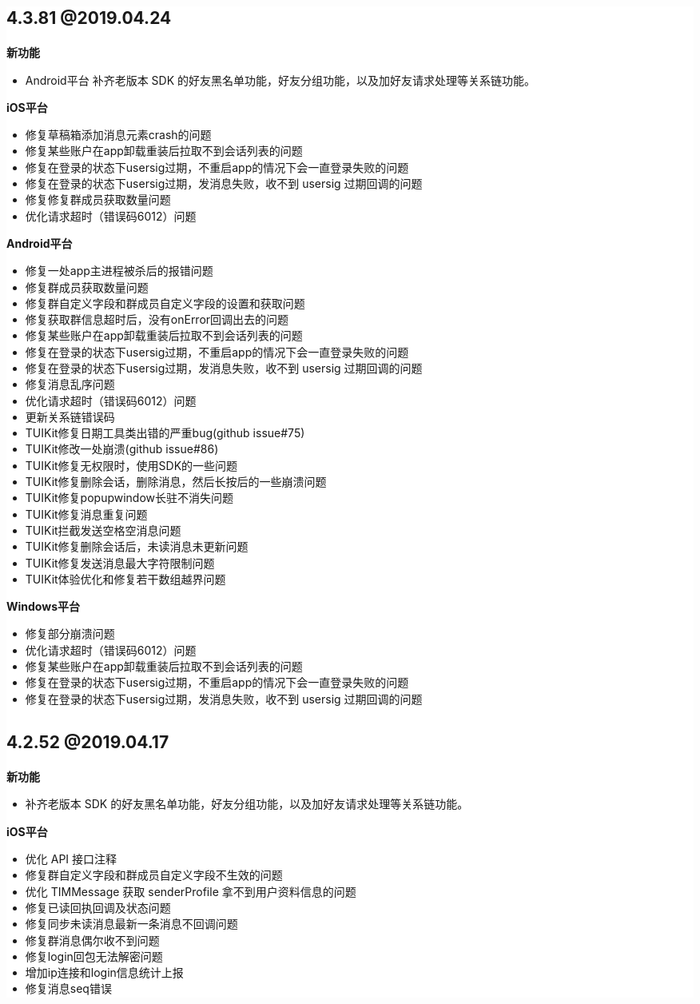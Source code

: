 

## 4.3.81 @2019.04.24

**新功能**
- Android平台 补齐老版本 SDK 的好友黑名单功能，好友分组功能，以及加好友请求处理等关系链功能。

**iOS平台**
- 修复草稿箱添加消息元素crash的问题
- 修复某些账户在app卸载重装后拉取不到会话列表的问题
- 修复在登录的状态下usersig过期，不重启app的情况下会一直登录失败的问题
- 修复在登录的状态下usersig过期，发消息失败，收不到 usersig 过期回调的问题
- 修复修复群成员获取数量问题
- 优化请求超时（错误码6012）问题

**Android平台**
- 修复一处app主进程被杀后的报错问题
- 修复群成员获取数量问题
- 修复群自定义字段和群成员自定义字段的设置和获取问题
- 修复获取群信息超时后，没有onError回调出去的问题
- 修复某些账户在app卸载重装后拉取不到会话列表的问题
- 修复在登录的状态下usersig过期，不重启app的情况下会一直登录失败的问题
- 修复在登录的状态下usersig过期，发消息失败，收不到 usersig 过期回调的问题
- 修复消息乱序问题
- 优化请求超时（错误码6012）问题
- 更新关系链错误码
- TUIKit修复日期工具类出错的严重bug(github issue#75)
- TUIKit修改一处崩溃(github issue#86)
- TUIKit修复无权限时，使用SDK的一些问题
- TUIKit修复删除会话，删除消息，然后长按后的一些崩溃问题
- TUIKit修复popupwindow长驻不消失问题
- TUIKit修复消息重复问题
- TUIKit拦截发送空格空消息问题
- TUIKit修复删除会话后，未读消息未更新问题
- TUIKit修复发送消息最大字符限制问题
- TUIKit体验优化和修复若干数组越界问题

**Windows平台**
- 修复部分崩溃问题
- 优化请求超时（错误码6012）问题
- 修复某些账户在app卸载重装后拉取不到会话列表的问题
- 修复在登录的状态下usersig过期，不重启app的情况下会一直登录失败的问题
- 修复在登录的状态下usersig过期，发消息失败，收不到 usersig 过期回调的问题



## 4.2.52 @2019.04.17

**新功能**

- 补齐老版本 SDK 的好友黑名单功能，好友分组功能，以及加好友请求处理等关系链功能。

**iOS平台**
- 优化 API 接口注释
- 修复群自定义字段和群成员自定义字段不生效的问题
- 优化 TIMMessage 获取 senderProfile 拿不到用户资料信息的问题
- 修复已读回执回调及状态问题
- 修复同步未读消息最新一条消息不回调问题
- 修复群消息偶尔收不到问题
- 修复login回包无法解密问题
- 增加ip连接和login信息统计上报
- 修复消息seq错误
